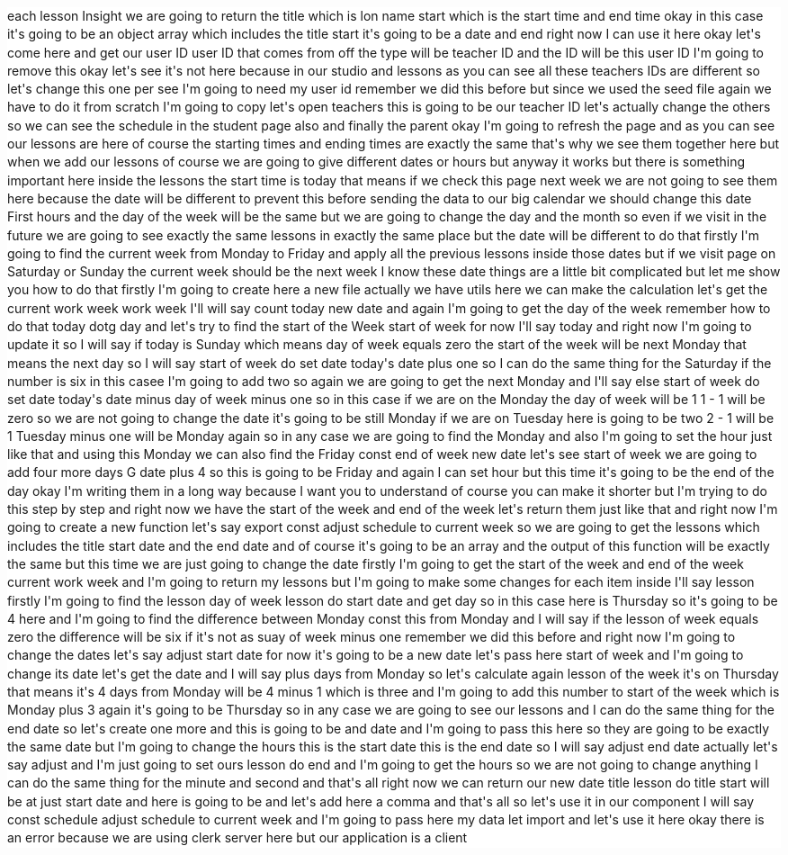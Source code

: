 each lesson Insight we are going to return the title which is lon name start which is the start time and end time okay in this case it's going to be an object array which includes the title start it's going to be a date and end right now I can use it here okay let's come here and get our user ID user ID that comes from off the type will be teacher ID and the ID will be this user ID I'm going to remove this okay let's see it's not here because in our studio and lessons as you can see all these teachers IDs are different so let's change this one per see I'm going to need my user id remember we did this before but since we used the seed file again we have to do it from scratch I'm going to copy let's open teachers this is going to be our teacher ID let's actually change the others so we can see the schedule in the student page also and finally the parent okay I'm going to refresh the page and as you can see our lessons are here of course the starting times and ending times are exactly the same that's why we see them together here but when we add our lessons of course we are going to give different dates or hours but anyway it works but there is something important here inside the lessons the start time is today that means if we check this page next week we are not going to see them here because the date will be different to prevent this before sending the data to our big calendar we should change this date First hours and the day of the week will be the same but we are going to change the day and the month so even if we visit in the future we are going to see exactly the same lessons in exactly the same place but the date will be different to do that firstly I'm going to find the current week from Monday to Friday and apply all the previous lessons inside those dates but if we visit page on Saturday or Sunday the current week should be the next week I know these date things are a little bit complicated but let me show you how to do that firstly I'm going to create here a new file actually we have utils here we can make the calculation let's get the current work week work week I'll will say count today new date and again I'm going to get the day of the week remember how to do that today dotg day and let's try to find the start of the Week start of week for now I'll say today and right now I'm going to update it so I will say if today is Sunday which means day of week equals zero the start of the week will be next Monday that means the next day so I will say start of week do set date today's date plus one so I can do the same thing for the Saturday if the number is six in this casee I'm going to add two so again we are going to get the next Monday and I'll say else start of week do set date today's date minus day of week minus one so in this case if we are on the Monday the day of week will be 1 1 - 1 will be zero so we are not going to change the date it's going to be still Monday if we are on Tuesday here is going to be two 2 - 1 will be 1 Tuesday minus one will be Monday again so in any case we are going to find the Monday and also I'm going to set the hour just like that and using this Monday we can also find the Friday const end of week new date let's see start of week we are going to add four more days G date plus 4 so this is going to be Friday and again I can set hour but this time it's going to be the end of the day okay I'm writing them in a long way because I want you to understand of course you can make it shorter but I'm trying to do this step by step and right now we have the start of the week and end of the week let's return them just like that and right now I'm going to create a new function let's say export const adjust schedule to current week so we are going to get the lessons which includes the title start date and the end date and of course it's going to be an array and the output of this function will be exactly the same but this time we are just going to change the date firstly I'm going to get the start of the week and end of the week current work week and I'm going to return my lessons but I'm going to make some changes for each item inside I'll say lesson firstly I'm going to find the lesson day of week lesson do start date and get day so in this case here is Thursday so it's going to be 4 here and I'm going to find the difference between Monday const this from Monday and I will say if the lesson of week equals zero the difference will be six if it's not as suay of week minus one remember we did this before and right now I'm going to change the dates let's say adjust start date for now it's going to be a new date let's pass here start of week and I'm going to change its date let's get the date and I will say plus days from Monday so let's calculate again lesson of the week it's on Thursday that means it's 4 days from Monday will be 4 minus 1 which is three and I'm going to add this number to start of the week which is Monday plus 3 again it's going to be Thursday so in any case we are going to see our lessons and I can do the same thing for the end date so let's create one more and this is going to be and date and I'm going to pass this here so they are going to be exactly the same date but I'm going to change the hours this is the start date this is the end date so I will say adjust end date actually let's say adjust and I'm just going to set ours lesson do end and I'm going to get the hours so we are not going to change anything I can do the same thing for the minute and second and that's all right now we can return our new date title lesson do title start will be at just start date and here is going to be and let's add here a comma and that's all so let's use it in our component I will say const schedule adjust schedule to current week and I'm going to pass here my data let import and let's use it here okay there is an error because we are using clerk server here but our application is a client